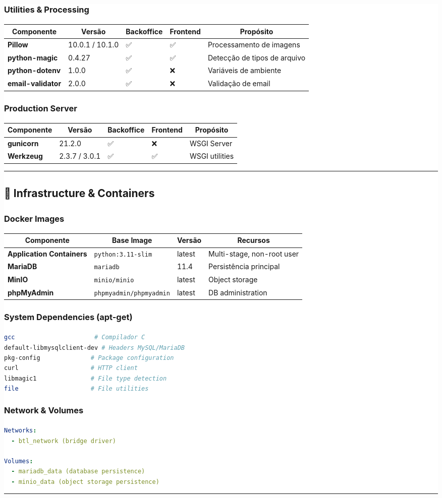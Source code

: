 ### **Utilities & Processing**
| Componente | Versão | Backoffice | Frontend | Propósito |
|------------|---------|------------|----------|-----------|
| **Pillow** | 10.0.1 / 10.1.0 | ✅ | ✅ | Processamento de imagens |
| **python-magic** | 0.4.27 | ✅ | ✅ | Detecção de tipos de arquivo |
| **python-dotenv** | 1.0.0 | ✅ | ❌ | Variáveis de ambiente |
| **email-validator** | 2.0.0 | ✅ | ❌ | Validação de email |

### **Production Server**
| Componente | Versão | Backoffice | Frontend | Propósito |
|------------|---------|------------|----------|-----------|
| **gunicorn** | 21.2.0 | ✅ | ❌ | WSGI Server |
| **Werkzeug** | 2.3.7 / 3.0.1 | ✅ | ✅ | WSGI utilities |

---

## 🐳 **Infrastructure & Containers**

### **Docker Images**
| Componente | Base Image | Versão | Recursos |
|------------|------------|---------|----------|
| **Application Containers** | `python:3.11-slim` | latest | Multi-stage, non-root user |
| **MariaDB** | `mariadb` | 11.4 | Persistência principal |
| **MinIO** | `minio/minio` | latest | Object storage |
| **phpMyAdmin** | `phpmyadmin/phpmyadmin` | latest | DB administration |

### **System Dependencies (apt-get)**
```bash
gcc                      # Compilador C
default-libmysqlclient-dev # Headers MySQL/MariaDB  
pkg-config              # Package configuration
curl                    # HTTP client
libmagic1               # File type detection
file                    # File utilities
```

### **Network & Volumes**
```yaml
Networks:
  - btl_network (bridge driver)

Volumes:
  - mariadb_data (database persistence)
  - minio_data (object storage persistence)
```

---